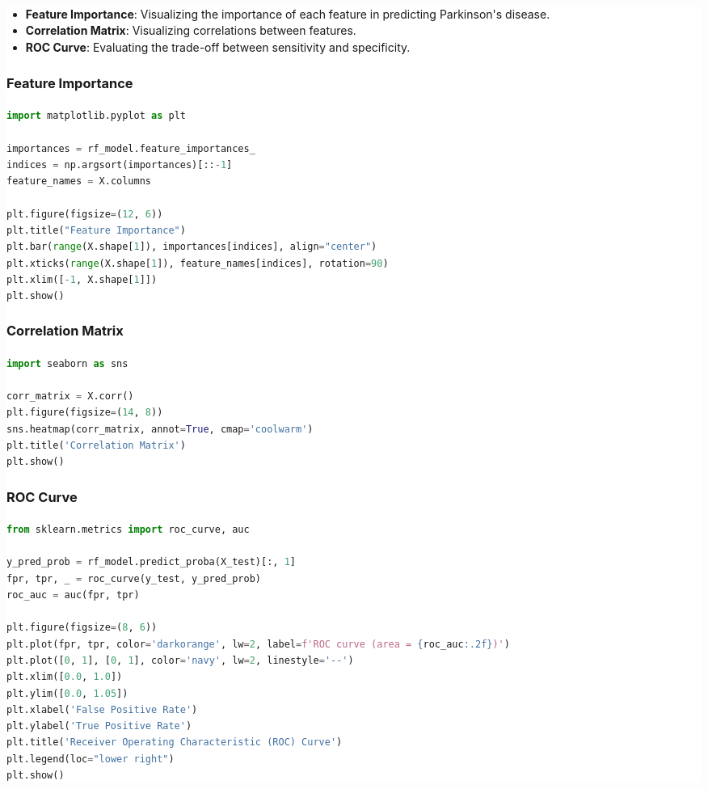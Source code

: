 - **Feature Importance**: Visualizing the importance of each feature in predicting Parkinson's disease.
- **Correlation Matrix**: Visualizing correlations between features.
- **ROC Curve**: Evaluating the trade-off between sensitivity and specificity.

### Feature Importance

```python
import matplotlib.pyplot as plt

importances = rf_model.feature_importances_
indices = np.argsort(importances)[::-1]
feature_names = X.columns

plt.figure(figsize=(12, 6))
plt.title("Feature Importance")
plt.bar(range(X.shape[1]), importances[indices], align="center")
plt.xticks(range(X.shape[1]), feature_names[indices], rotation=90)
plt.xlim([-1, X.shape[1]])
plt.show()
```

### Correlation Matrix

```python
import seaborn as sns

corr_matrix = X.corr()
plt.figure(figsize=(14, 8))
sns.heatmap(corr_matrix, annot=True, cmap='coolwarm')
plt.title('Correlation Matrix')
plt.show()
```

### ROC Curve

```python
from sklearn.metrics import roc_curve, auc

y_pred_prob = rf_model.predict_proba(X_test)[:, 1]
fpr, tpr, _ = roc_curve(y_test, y_pred_prob)
roc_auc = auc(fpr, tpr)

plt.figure(figsize=(8, 6))
plt.plot(fpr, tpr, color='darkorange', lw=2, label=f'ROC curve (area = {roc_auc:.2f})')
plt.plot([0, 1], [0, 1], color='navy', lw=2, linestyle='--')
plt.xlim([0.0, 1.0])
plt.ylim([0.0, 1.05])
plt.xlabel('False Positive Rate')
plt.ylabel('True Positive Rate')
plt.title('Receiver Operating Characteristic (ROC) Curve')
plt.legend(loc="lower right")
plt.show()
```
